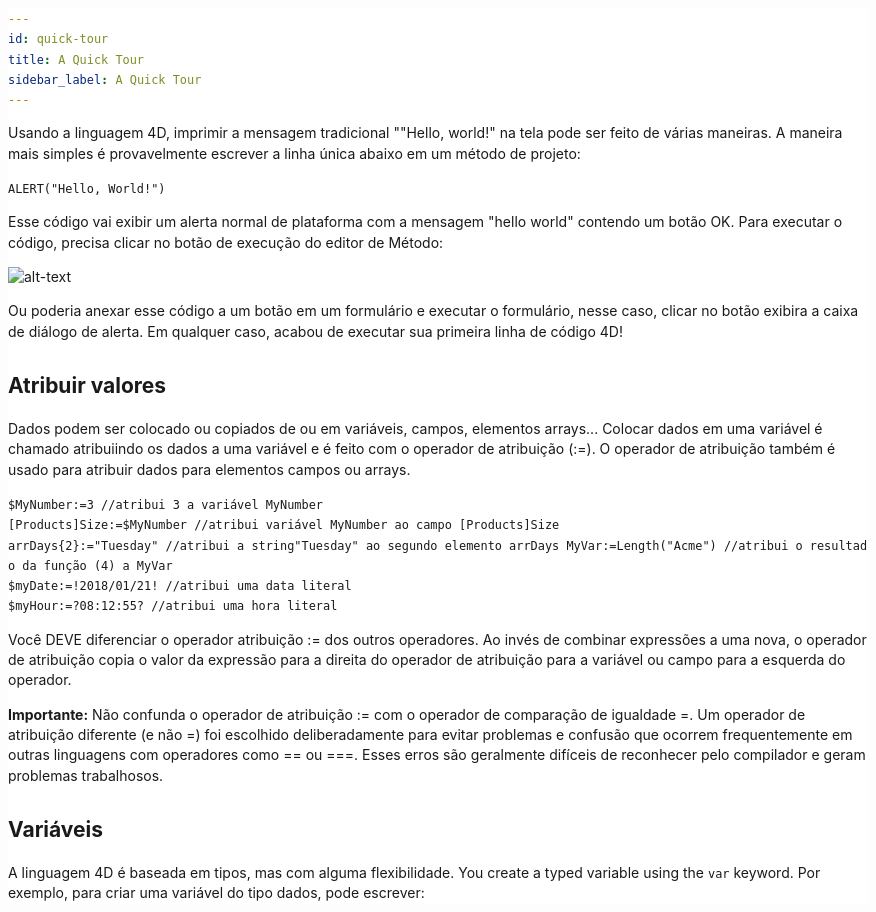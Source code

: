 ```yaml
---
id: quick-tour
title: A Quick Tour
sidebar_label: A Quick Tour
---
```


Usando a linguagem 4D, imprimir a mensagem tradicional ""Hello, world!" na tela pode ser feito de várias maneiras. A maneira mais simples é provavelmente escrever a linha única abaixo em um método de projeto:

```4d  
ALERT("Hello, World!")
```

Esse código vai exibir um alerta normal de plataforma com a mensagem "hello world" contendo um botão OK. Para executar o código, precisa clicar no botão de execução do editor de Método:

![alt-text](assets/en/Concepts/helloworld.png)

Ou poderia anexar esse código a um botão em um formulário e executar o formulário, nesse caso, clicar no botão exibira a caixa de diálogo de alerta. Em qualquer caso, acabou de executar sua primeira linha de código 4D!


## Atribuir valores

Dados podem ser colocado ou copiados de ou em variáveis, campos, elementos arrays... Colocar dados em uma variável é chamado atribuiindo os dados a uma variável e é feito com o operador de atribuição (:=). O operador de atribuição também é usado para atribuir dados para elementos campos ou arrays.

```4d
$MyNumber:=3 //atribui 3 a variável MyNumber  
[Products]Size:=$MyNumber //atribui variável MyNumber ao campo [Products]Size
arrDays{2}:="Tuesday" //atribui a string"Tuesday" ao segundo elemento arrDays MyVar:=Length("Acme") //atribui o resultado da função (4) a MyVar
$myDate:=!2018/01/21! //atribui uma data literal
$myHour:=?08:12:55? //atribui uma hora literal
```

Você DEVE diferenciar o operador atribuição := dos outros operadores. Ao invés de combinar expressões a uma nova, o operador de atribuição copia o valor da expressão para a direita do operador de atribuição para a variável ou campo para a esquerda do operador.

**Importante:** Não confunda o operador de atribuição := com o operador de comparação de igualdade =. Um operador de atribuição diferente (e não =) foi escolhido deliberadamente para evitar problemas e confusão que ocorrem frequentemente em outras linguagens com operadores como == ou ===. Esses erros são geralmente difíceis de reconhecer pelo compilador e geram problemas trabalhosos.

## Variáveis

A linguagem 4D é baseada em tipos, mas com alguma flexibilidade. You create a typed variable using the `var` keyword. Por exemplo, para criar uma variável do tipo dados, pode escrever:
